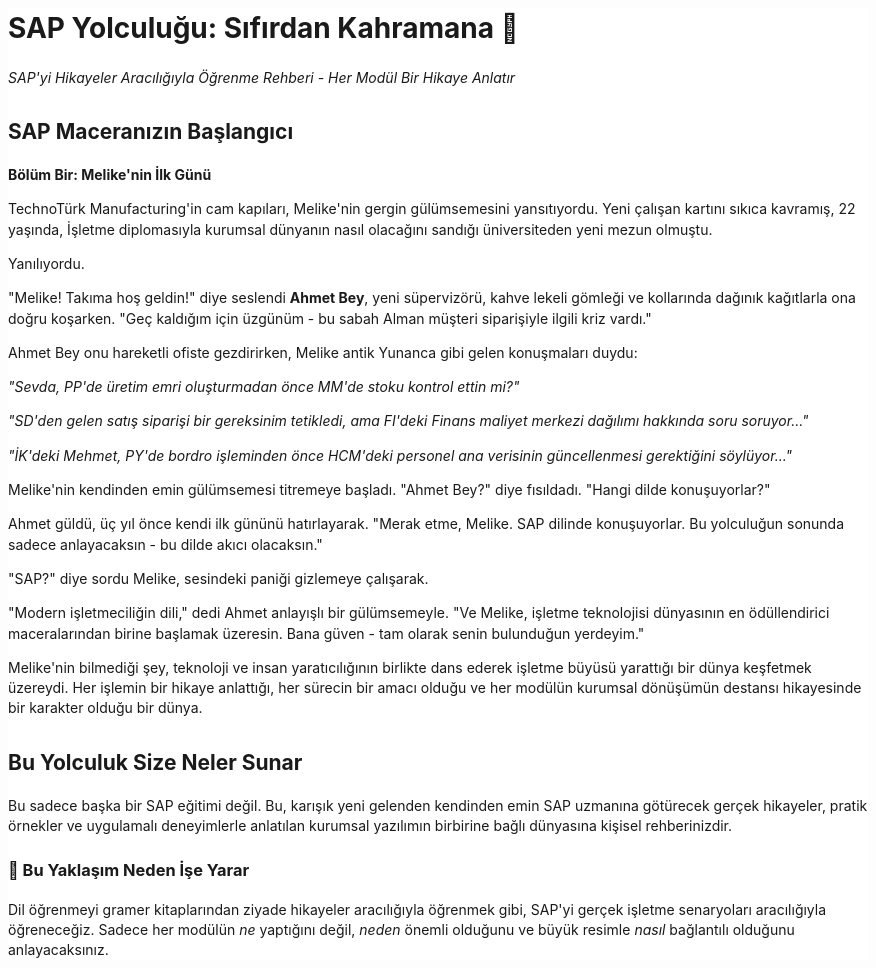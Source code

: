 # SAP Yolculuğu: Sıfırdan Kahramana 🚀

*SAP'yi Hikayeler Aracılığıyla Öğrenme Rehberi - Her Modül Bir Hikaye Anlatır*

## SAP Maceranızın Başlangıcı

**Bölüm Bir: Melike'nin İlk Günü**

TechnoTürk Manufacturing'in cam kapıları, Melike'nin gergin gülümsemesini yansıtıyordu. Yeni çalışan kartını sıkıca kavramış, 22 yaşında, İşletme diplomasıyla kurumsal dünyanın nasıl olacağını sandığı üniversiteden yeni mezun olmuştu.

Yanılıyordu.

"Melike! Takıma hoş geldin!" diye seslendi **Ahmet Bey**, yeni süpervizörü, kahve lekeli gömleği ve kollarında dağınık kağıtlarla ona doğru koşarken. "Geç kaldığım için üzgünüm - bu sabah Alman müşteri siparişiyle ilgili kriz vardı."

Ahmet Bey onu hareketli ofiste gezdirirken, Melike antik Yunanca gibi gelen konuşmaları duydu:

*"Sevda, PP'de üretim emri oluşturmadan önce MM'de stoku kontrol ettin mi?"*

*"SD'den gelen satış siparişi bir gereksinim tetikledi, ama FI'deki Finans maliyet merkezi dağılımı hakkında soru soruyor..."*

*"İK'deki Mehmet, PY'de bordro işleminden önce HCM'deki personel ana verisinin güncellenmesi gerektiğini söylüyor..."*

Melike'nin kendinden emin gülümsemesi titremeye başladı. "Ahmet Bey?" diye fısıldadı. "Hangi dilde konuşuyorlar?"

Ahmet güldü, üç yıl önce kendi ilk gününü hatırlayarak. "Merak etme, Melike. SAP dilinde konuşuyorlar. Bu yolculuğun sonunda sadece anlayacaksın - bu dilde akıcı olacaksın."

"SAP?" diye sordu Melike, sesindeki paniği gizlemeye çalışarak.

"Modern işletmeciliğin dili," dedi Ahmet anlayışlı bir gülümsemeyle. "Ve Melike, işletme teknolojisi dünyasının en ödüllendirici maceralarından birine başlamak üzeresin. Bana güven - tam olarak senin bulunduğun yerdeyim."

Melike'nin bilmediği şey, teknoloji ve insan yaratıcılığının birlikte dans ederek işletme büyüsü yarattığı bir dünya keşfetmek üzereydi. Her işlemin bir hikaye anlattığı, her sürecin bir amacı olduğu ve her modülün kurumsal dönüşümün destansı hikayesinde bir karakter olduğu bir dünya.

## Bu Yolculuk Size Neler Sunar

Bu sadece başka bir SAP eğitimi değil. Bu, karışık yeni gelenden kendinden emin SAP uzmanına götürecek gerçek hikayeler, pratik örnekler ve uygulamalı deneyimlerle anlatılan kurumsal yazılımın birbirine bağlı dünyasına kişisel rehberinizdir.

### 🌟 Bu Yaklaşım Neden İşe Yarar

Dil öğrenmeyi gramer kitaplarından ziyade hikayeler aracılığıyla öğrenmek gibi, SAP'yi gerçek işletme senaryoları aracılığıyla öğreneceğiz. Sadece her modülün *ne* yaptığını değil, *neden* önemli olduğunu ve büyük resimle *nasıl* bağlantılı olduğunu anlayacaksınız.
